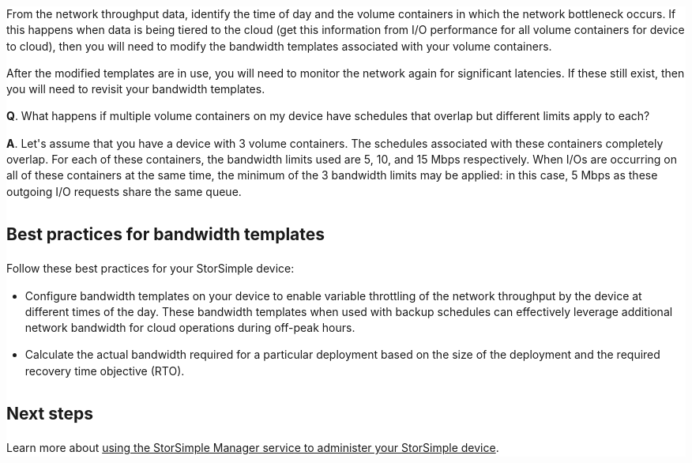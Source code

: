 From the network throughput data, identify the time of day and the volume containers in which the network bottleneck occurs. If this happens when data is being tiered to the cloud (get this information from I/O performance for all volume containers for device to cloud), then you will need to modify the bandwidth templates associated with your volume containers.

After the modified templates are in use, you will need to monitor the network again for significant latencies. If these still exist, then you will need to revisit your bandwidth templates.

**Q**. What happens if multiple volume containers on my device have schedules that overlap but different limits apply to each?

**A**. Let's assume that you have a device with 3 volume containers. The schedules associated with these containers completely overlap. For each of these containers, the bandwidth limits used are 5, 10, and 15 Mbps respectively. When I/Os are occurring on all of these containers at the same time, the minimum of the 3 bandwidth limits may be applied: in this case, 5 Mbps as these outgoing I/O requests share the same queue.

## Best practices for bandwidth templates
Follow these best practices for your StorSimple device:

* Configure bandwidth templates on your device to enable variable throttling of the network throughput by the device at different times of the day. These bandwidth templates when used with backup schedules can effectively leverage additional network bandwidth for cloud operations during off-peak hours.

* Calculate the actual bandwidth required for a particular deployment based on the size of the deployment and the required recovery time objective (RTO).


## Next steps
Learn more about [using the StorSimple Manager service to administer your StorSimple device](storsimple-manager-service-administration.md).

